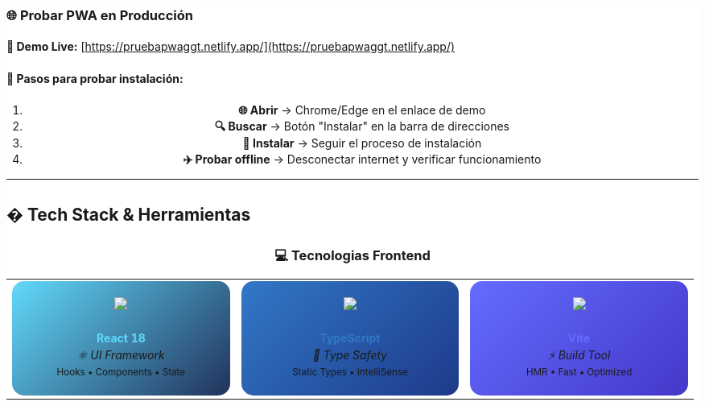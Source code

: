 ### 🌐 **Probar PWA en Producción**

**🔗 Demo Live:** [https://pruebapwaggt.netlify.app/](https://pruebapwaggt.netlify.app/)

</div>

#### **📱 Pasos para probar instalación:**

<div align="center">

1. **🌐 Abrir** → Chrome/Edge en el enlace de demo
2. **🔍 Buscar** → Botón "Instalar" en la barra de direcciones  
3. **📲 Instalar** → Seguir el proceso de instalación
4. **✈️ Probar offline** → Desconectar internet y verificar funcionamiento

</div>

---

## � **Tech Stack & Herramientas**

<div align="center">

### 💻 **Tecnologias Frontend**

<table>
<tr>
<td align="center" width="25%">
  <div style="background: linear-gradient(135deg, #61DAFB 0%, #21325B 100%); padding: 20px; border-radius: 15px;">
    <img src="https://raw.githubusercontent.com/devicons/devicon/master/icons/react/react-original.svg" width="60" />
    <br><br>
    <strong style="color: #61DAFB;">React 18</strong>
    <br><em>⚛️ UI Framework</em>
    <br><small>Hooks • Components • State</small>
  </div>
</td>
<td align="center" width="25%">
  <div style="background: linear-gradient(135deg, #3178C6 0%, #1E3A8A 100%); padding: 20px; border-radius: 15px;">
    <img src="https://raw.githubusercontent.com/devicons/devicon/master/icons/typescript/typescript-original.svg" width="60" />
    <br><br>
    <strong style="color: #3178C6;">TypeScript</strong>
    <br><em>📘 Type Safety</em>
    <br><small>Static Types • IntelliSense</small>
  </div>
</td>
<td align="center" width="25%">
  <div style="background: linear-gradient(135deg, #646CFF 0%, #4338CA 100%); padding: 20px; border-radius: 15px;">
    <img src="https://vitejs.dev/logo.svg" width="60" />
    <br><br>
    <strong style="color: #646CFF;">Vite</strong>
    <br><em>⚡ Build Tool</em>
    <br><small>HMR • Fast • Optimized</small>
  </div>
</td>
</tr>
</table>
